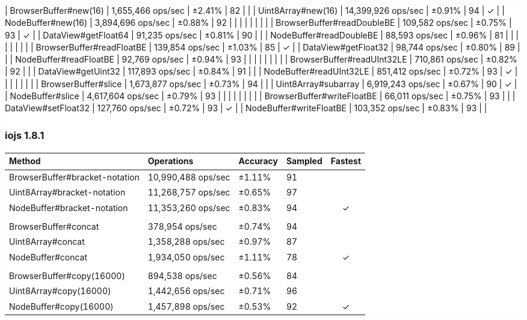 | BrowserBuffer\#new\(16\) | 1,655,466 ops/sec | ±2.41% | 82 |  |
| Uint8Array\#new\(16\) | 14,399,926 ops/sec | ±0.91% | 94 | ✓ |
| NodeBuffer\#new\(16\) | 3,894,696 ops/sec | ±0.88% | 92 |  |
|  |  |  |  |  |
| BrowserBuffer\#readDoubleBE | 109,582 ops/sec | ±0.75% | 93 | ✓ |
| DataView\#getFloat64 | 91,235 ops/sec | ±0.81% | 90 |  |
| NodeBuffer\#readDoubleBE | 88,593 ops/sec | ±0.96% | 81 |  |
|  |  |  |  |  |
| BrowserBuffer\#readFloatBE | 139,854 ops/sec | ±1.03% | 85 | ✓ |
| DataView\#getFloat32 | 98,744 ops/sec | ±0.80% | 89 |  |
| NodeBuffer\#readFloatBE | 92,769 ops/sec | ±0.94% | 93 |  |
|  |  |  |  |  |
| BrowserBuffer\#readUInt32LE | 710,861 ops/sec | ±0.82% | 92 |  |
| DataView\#getUint32 | 117,893 ops/sec | ±0.84% | 91 |  |
| NodeBuffer\#readUInt32LE | 851,412 ops/sec | ±0.72% | 93 | ✓ |
|  |  |  |  |  |
| BrowserBuffer\#slice | 1,673,877 ops/sec | ±0.73% | 94 |  |
| Uint8Array\#subarray | 6,919,243 ops/sec | ±0.67% | 90 | ✓ |
| NodeBuffer\#slice | 4,617,604 ops/sec | ±0.79% | 93 |  |
|  |  |  |  |  |
| BrowserBuffer\#writeFloatBE | 66,011 ops/sec | ±0.75% | 93 |  |
| DataView\#setFloat32 | 127,760 ops/sec | ±0.72% | 93 | ✓ |
| NodeBuffer\#writeFloatBE | 103,352 ops/sec | ±0.83% | 93 |  |

### iojs 1.8.1

| Method | Operations | Accuracy | Sampled | Fastest |
| :--- | :--- | :--- | :--- | :---: |
| BrowserBuffer\#bracket-notation | 10,990,488 ops/sec | ±1.11% | 91 |  |
| Uint8Array\#bracket-notation | 11,268,757 ops/sec | ±0.65% | 97 |  |
| NodeBuffer\#bracket-notation | 11,353,260 ops/sec | ±0.83% | 94 | ✓ |
|  |  |  |  |  |
| BrowserBuffer\#concat | 378,954 ops/sec | ±0.74% | 94 |  |
| Uint8Array\#concat | 1,358,288 ops/sec | ±0.97% | 87 |  |
| NodeBuffer\#concat | 1,934,050 ops/sec | ±1.11% | 78 | ✓ |
|  |  |  |  |  |
| BrowserBuffer\#copy\(16000\) | 894,538 ops/sec | ±0.56% | 84 |  |
| Uint8Array\#copy\(16000\) | 1,442,656 ops/sec | ±0.71% | 96 |  |
| NodeBuffer\#copy\(16000\) | 1,457,898 ops/sec | ±0.53% | 92 | ✓ |